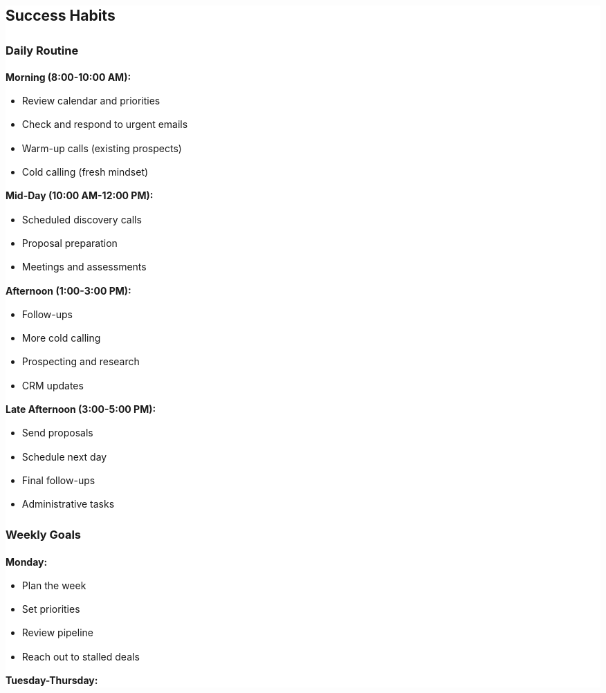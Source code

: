 ## Success Habits



### Daily Routine


**Morning (8:00-10:00 AM):**

- Review calendar and priorities

- Check and respond to urgent emails

- Warm-up calls (existing prospects)

- Cold calling (fresh mindset)


**Mid-Day (10:00 AM-12:00 PM):**

- Scheduled discovery calls

- Proposal preparation

- Meetings and assessments


**Afternoon (1:00-3:00 PM):**

- Follow-ups

- More cold calling

- Prospecting and research

- CRM updates


**Late Afternoon (3:00-5:00 PM):**

- Send proposals

- Schedule next day

- Final follow-ups

- Administrative tasks



### Weekly Goals


**Monday:**

- Plan the week

- Set priorities

- Review pipeline

- Reach out to stalled deals


**Tuesday-Thursday:**
